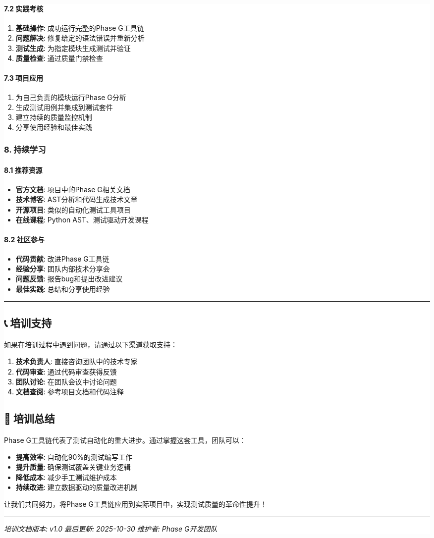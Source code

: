 #### 7.2 实践考核
1. **基础操作**: 成功运行完整的Phase G工具链
2. **问题解决**: 修复给定的语法错误并重新分析
3. **测试生成**: 为指定模块生成测试并验证
4. **质量检查**: 通过质量门禁检查

#### 7.3 项目应用
1. 为自己负责的模块运行Phase G分析
2. 生成测试用例并集成到测试套件
3. 建立持续的质量监控机制
4. 分享使用经验和最佳实践

### 8. 持续学习

#### 8.1 推荐资源
- **官方文档**: 项目中的Phase G相关文档
- **技术博客**: AST分析和代码生成技术文章
- **开源项目**: 类似的自动化测试工具项目
- **在线课程**: Python AST、测试驱动开发课程

#### 8.2 社区参与
- **代码贡献**: 改进Phase G工具链
- **经验分享**: 团队内部技术分享会
- **问题反馈**: 报告bug和提出改进建议
- **最佳实践**: 总结和分享使用经验

---

## 📞 培训支持

如果在培训过程中遇到问题，请通过以下渠道获取支持：

1. **技术负责人**: 直接咨询团队中的技术专家
2. **代码审查**: 通过代码审查获得反馈
3. **团队讨论**: 在团队会议中讨论问题
4. **文档查阅**: 参考项目文档和代码注释

## 🎉 培训总结

Phase G工具链代表了测试自动化的重大进步。通过掌握这套工具，团队可以：

- **提高效率**: 自动化90%的测试编写工作
- **提升质量**: 确保测试覆盖关键业务逻辑
- **降低成本**: 减少手工测试维护成本
- **持续改进**: 建立数据驱动的质量改进机制

让我们共同努力，将Phase G工具链应用到实际项目中，实现测试质量的革命性提升！

---

*培训文档版本: v1.0*
*最后更新: 2025-10-30*
*维护者: Phase G开发团队*